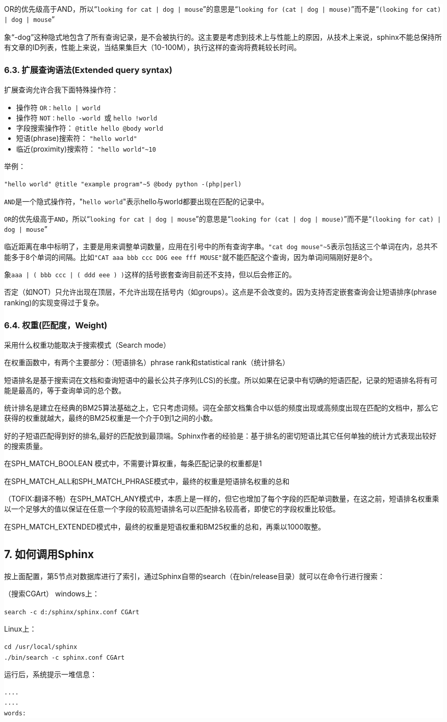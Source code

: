 OR的优先级高于AND，所以“`looking for cat | dog | mouse`”的意思是“`looking for (cat | dog | mouse)`”而不是“`(looking for cat) | dog | mouse`”

象“-dog”这种隐式地包含了所有查询记录，是不会被执行的。这主要是考虑到技术上与性能上的原因，从技术上来说，sphinx不能总保持所有文章的ID列表，性能上来说，当结果集巨大（10-100M），执行这样的查询将费耗较长时间。

### 6.3. 扩展查询语法(Extended query syntax) ###

扩展查询允许合我下面特殊操作符：

  * 操作符 `OR：hello | world`
  * 操作符 `NOT：hello -world `或 `hello !world`
  * 字段搜索操作符： `@title hello @body world`
  * 短语(phrase)搜索符： `"hello world"`
  * 临近(proximity)搜索符： `"hello world"~10`

举例：
```
"hello world" @title "example program"~5 @body python -(php|perl)
```

`AND`是一个隐式操作符，"`hello world`"表示hello与world都要出现在匹配的记录中。

`OR`的优先级高于`AND`，所以“`looking for cat | dog | mouse`”的意思是“`looking for (cat | dog | mouse)`”而不是“`(looking for cat) | dog | mouse`”

临近距离在串中标明了，主要是用来调整单词数量，应用在引号中的所有查询字串。`"cat dog mouse"~5`表示包括这三个单词在内，总共不能多于8个单词的间隔。比如`"CAT aaa bbb ccc DOG eee fff MOUSE"`就不能匹配这个查询，因为单词间隔刚好是8个。

象`aaa | ( bbb ccc | ( ddd eee ) )`这样的括号嵌套查询目前还不支持，但以后会修正的。

否定（如NOT）只允许出现在顶层，不允许出现在括号内（如groups）。这点是不会改变的。因为支持否定嵌套查询会让短语排序(phrase ranking)的实现变得过于复杂。

### 6.4. 权重(匹配度，Weight) ###

采用什么权重功能取决于搜索模式（Search mode）

在权重函数中，有两个主要部分：（短语排名）phrase rank和statistical rank（统计排名）

短语排名是基于搜索词在文档和查询短语中的最长公共子序列(LCS)的长度。所以如果在记录中有切确的短语匹配，记录的短语排名将有可能是最高的，等于查询单词的总个数。

统计排名是建立在经典的BM25算法基础之上，它只考虑词频。词在全部文档集合中以低的频度出现或高频度出现在匹配的文档中，那么它获得的权重就越大，最终的BM25权重是一个介于0到1之间的小数。

好的子短语匹配得到好的排名,最好的匹配放到最顶端。Sphinx作者的经验是：基于排名的密切短语比其它任何单独的统计方式表现出较好的搜索质量。

在SPH\_MATCH\_BOOLEAN 模式中，不需要计算权重，每条匹配记录的权重都是1

在SPH\_MATCH\_ALL和SPH\_MATCH\_PHRASE模式中，最终的权重是短语排名权重的总和

（TOFIX:翻译不畅）在SPH\_MATCH\_ANY模式中，本质上是一样的，但它也增加了每个字段的匹配单词数量，在这之前，短语排名权重乘以一个足够大的值以保证在任意一个字段的较高短语排名可以匹配排名较高者，即使它的字段权重比较低。

在SPH\_MATCH\_EXTENDED模式中，最终的权重是短语权重和BM25权重的总和，再乘以1000取整。

## 7. 如何调用Sphinx ##

按上面配置，第5节点对数据库进行了索引，通过Sphinx自带的search（在bin/release目录）就可以在命令行进行搜索：

（搜索CGArt）
windows上：
```
search -c d:/sphinx/sphinx.conf CGArt
```
Linux上：
```
cd /usr/local/sphinx
./bin/search -c sphinx.conf CGArt
```
运行后，系统提示一堆信息：
```
....
....
words:
```
